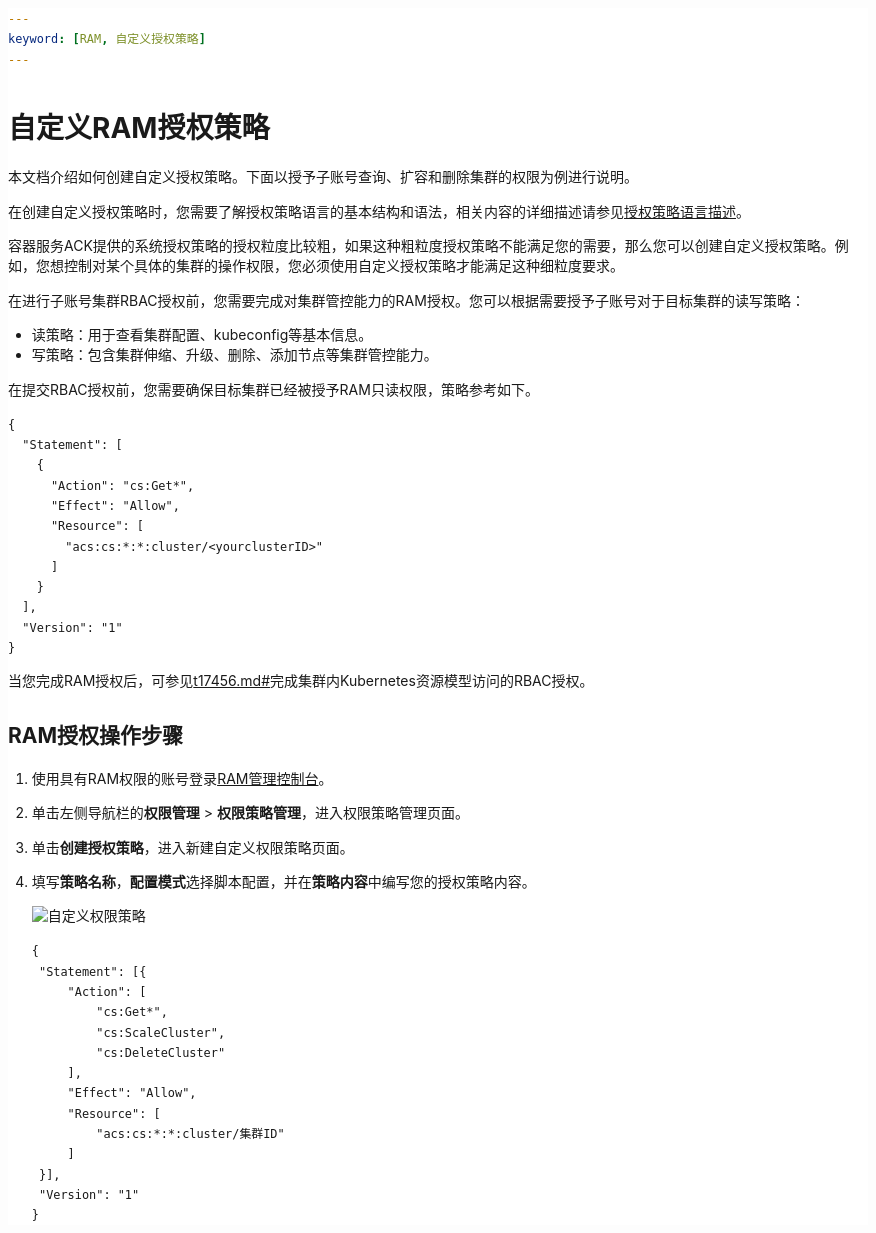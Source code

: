 ```yaml
---
keyword: [RAM, 自定义授权策略]
---
```


# 自定义RAM授权策略

本文档介绍如何创建自定义授权策略。下面以授予子账号查询、扩容和删除集群的权限为例进行说明。

在创建自定义授权策略时，您需要了解授权策略语言的基本结构和语法，相关内容的详细描述请参见[授权策略语言描述](https://help.aliyun.com/document_detail/28663.html)。

容器服务ACK提供的系统授权策略的授权粒度比较粗，如果这种粗粒度授权策略不能满足您的需要，那么您可以创建自定义授权策略。例如，您想控制对某个具体的集群的操作权限，您必须使用自定义授权策略才能满足这种细粒度要求。

在进行子账号集群RBAC授权前，您需要完成对集群管控能力的RAM授权。您可以根据需要授予子账号对于目标集群的读写策略：

-   读策略：用于查看集群配置、kubeconfig等基本信息。
-   写策略：包含集群伸缩、升级、删除、添加节点等集群管控能力。

在提交RBAC授权前，您需要确保目标集群已经被授予RAM只读权限，策略参考如下。

```
{
  "Statement": [
    {
      "Action": "cs:Get*",
      "Effect": "Allow",
      "Resource": [
        "acs:cs:*:*:cluster/<yourclusterID>"
      ]
    }
  ],
  "Version": "1"
}
```

当您完成RAM授权后，可参见[t17456.md\#](/cn.zh-CN/Kubernetes集群用户指南/授权管理/配置子账号RBAC权限.md)完成集群内Kubernetes资源模型访问的RBAC授权。

## RAM授权操作步骤

1.  使用具有RAM权限的账号登录[RAM管理控制台](https://ram.console.aliyun.com/)。

2.  单击左侧导航栏的**权限管理** \> **权限策略管理**，进入权限策略管理页面。

3.  单击**创建授权策略**，进入新建自定义权限策略页面。

4.  填写**策略名称**，**配置模式**选择脚本配置，并在**策略内容**中编写您的授权策略内容。

    ![自定义权限策略](https://static-aliyun-doc.oss-cn-hangzhou.aliyuncs.com/assets/img/zh-CN/9075659951/p10480.png)

    ```
    {
     "Statement": [{
         "Action": [
             "cs:Get*",
             "cs:ScaleCluster",
             "cs:DeleteCluster"
         ],
         "Effect": "Allow",
         "Resource": [
             "acs:cs:*:*:cluster/集群ID"
         ]
     }],
     "Version": "1"
    }